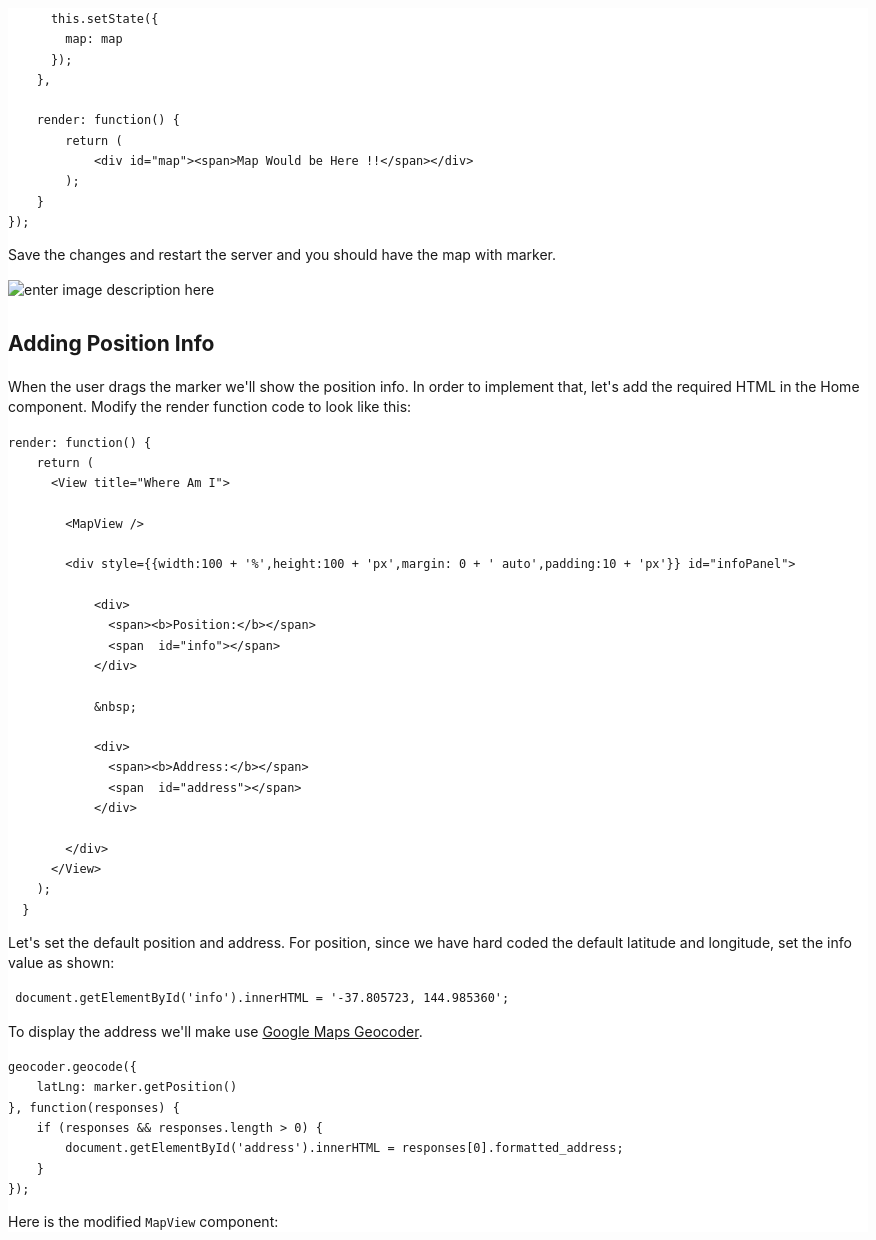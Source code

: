 ```
      this.setState({
        map: map
      });
    },

    render: function() {
        return (
            <div id="map"><span>Map Would be Here !!</span></div>
        );
    }
});
```
Save the changes and restart the server and you should have the map with marker.

![enter image description here](http://dab1nmslvvntp.cloudfront.net/wp-content/uploads/2015/04/1430115536map_marker.png)

## Adding Position Info

When the user drags the marker we'll show the position info. In order to implement that, let's add the required HTML in the Home component. Modify the render function code to look like this:
```
render: function() {
    return (
      <View title="Where Am I">
      
        <MapView />

        <div style={{width:100 + '%',height:100 + 'px',margin: 0 + ' auto',padding:10 + 'px'}} id="infoPanel">

            <div>
              <span><b>Position:</b></span>
              <span  id="info"></span>
            </div>

            &nbsp;

            <div>
              <span><b>Address:</b></span>
              <span  id="address"></span>
            </div>

        </div>
      </View>
    );
  }
``` 
Let's set the default position and address. For position, since we have hard coded the default latitude and longitude, set the info value as shown:
```
 document.getElementById('info').innerHTML = '-37.805723, 144.985360';
```
To display the address we'll make use [Google Maps Geocoder](https://developers.google.com/maps/documentation/geocoding/).
```
geocoder.geocode({
    latLng: marker.getPosition()
}, function(responses) {
    if (responses && responses.length > 0) {
        document.getElementById('address').innerHTML = responses[0].formatted_address;
    }
});
```
Here is the modified `MapView` component: